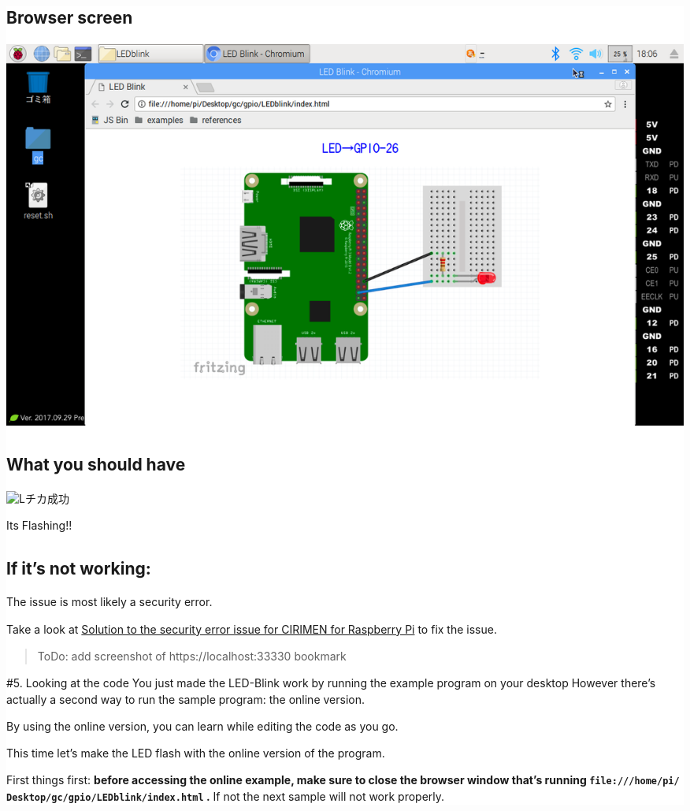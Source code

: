 ## Browser screen
![browser](imgs/section0/browser.png)

## What you should have
![Lチカ成功](imgs/section0/L.gif)

Its Flashing!!

## If it’s not working:
The issue is most likely a security error.

Take a look at [Solution to the security error issue for CIRIMEN for Raspberry Pi](https://qiita.com/tadfmac/items/2d7929fe3560c77fe867) to fix the issue.

> ToDo: add screenshot of https://localhost:33330 bookmark

#5. Looking at the code
You just made the LED-Blink work by running the example program on your desktop
However there’s actually a second way to run the sample program: the online version.

By using the online version, you can learn while editing the code as you go.

This time let’s make the LED flash with the online version of the program.

First things first: **before accessing the online example, make sure to close the browser window that’s running ```file:///home/pi/Desktop/gc/gpio/LEDblink/index.html``` .** If not the next sample will not work properly.

